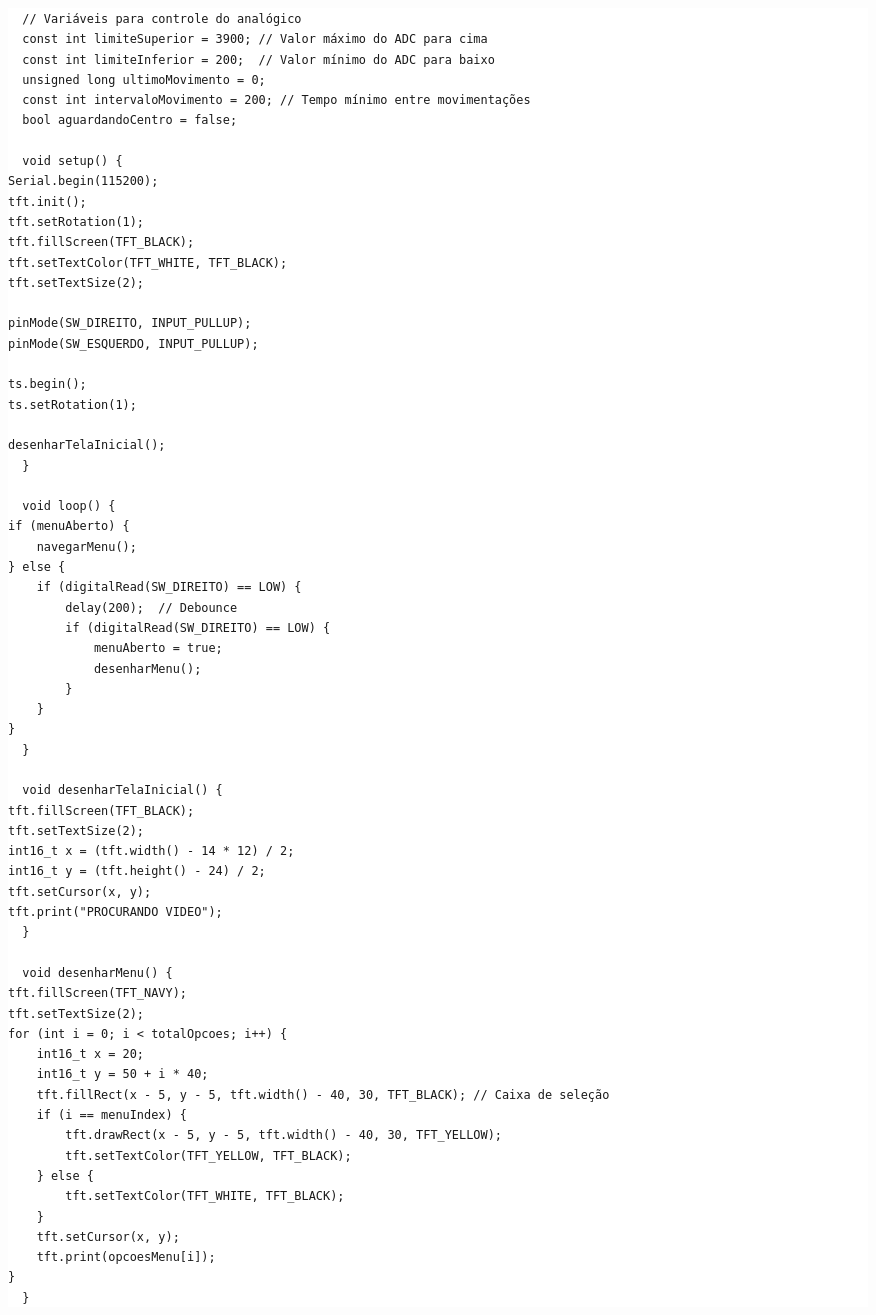       // Variáveis para controle do analógico
      const int limiteSuperior = 3900; // Valor máximo do ADC para cima
      const int limiteInferior = 200;  // Valor mínimo do ADC para baixo
      unsigned long ultimoMovimento = 0;
      const int intervaloMovimento = 200; // Tempo mínimo entre movimentações
      bool aguardandoCentro = false;

      void setup() {
    Serial.begin(115200);
    tft.init();
    tft.setRotation(1);
    tft.fillScreen(TFT_BLACK);
    tft.setTextColor(TFT_WHITE, TFT_BLACK);
    tft.setTextSize(2);
    
    pinMode(SW_DIREITO, INPUT_PULLUP);
    pinMode(SW_ESQUERDO, INPUT_PULLUP);
    
    ts.begin();
    ts.setRotation(1);
    
    desenharTelaInicial();
      }

      void loop() {
    if (menuAberto) {
        navegarMenu();
    } else {
        if (digitalRead(SW_DIREITO) == LOW) {
            delay(200);  // Debounce
            if (digitalRead(SW_DIREITO) == LOW) {
                menuAberto = true;
                desenharMenu();
            }
        }
    }
      }

      void desenharTelaInicial() {
    tft.fillScreen(TFT_BLACK);
    tft.setTextSize(2);
    int16_t x = (tft.width() - 14 * 12) / 2;
    int16_t y = (tft.height() - 24) / 2;
    tft.setCursor(x, y);
    tft.print("PROCURANDO VIDEO");
      }

      void desenharMenu() {
    tft.fillScreen(TFT_NAVY);
    tft.setTextSize(2);
    for (int i = 0; i < totalOpcoes; i++) {
        int16_t x = 20;
        int16_t y = 50 + i * 40;
        tft.fillRect(x - 5, y - 5, tft.width() - 40, 30, TFT_BLACK); // Caixa de seleção
        if (i == menuIndex) {
            tft.drawRect(x - 5, y - 5, tft.width() - 40, 30, TFT_YELLOW);
            tft.setTextColor(TFT_YELLOW, TFT_BLACK);
        } else {
            tft.setTextColor(TFT_WHITE, TFT_BLACK);
        }
        tft.setCursor(x, y);
        tft.print(opcoesMenu[i]);
    }
      }
